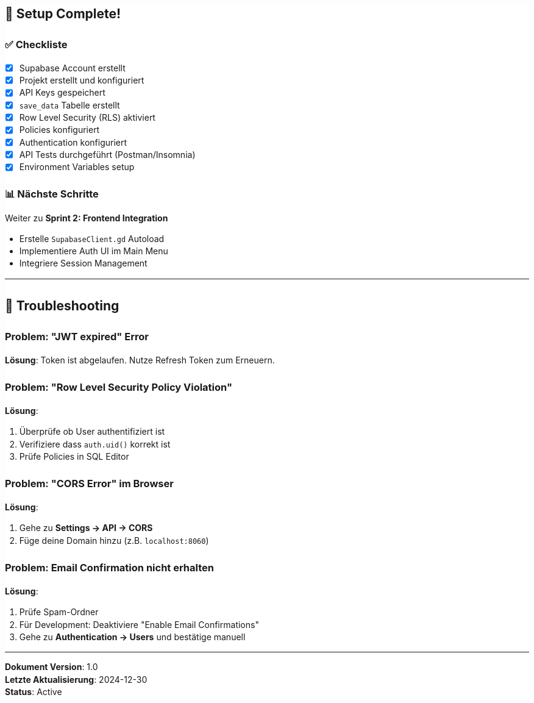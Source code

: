 ## 🎉 Setup Complete!

### ✅ Checkliste

- [x] Supabase Account erstellt
- [x] Projekt erstellt und konfiguriert
- [x] API Keys gespeichert
- [x] `save_data` Tabelle erstellt
- [x] Row Level Security (RLS) aktiviert
- [x] Policies konfiguriert
- [x] Authentication konfiguriert
- [x] API Tests durchgeführt (Postman/Insomnia)
- [x] Environment Variables setup

### 📊 Nächste Schritte

Weiter zu **Sprint 2: Frontend Integration**
- Erstelle `SupabaseClient.gd` Autoload
- Implementiere Auth UI im Main Menu
- Integriere Session Management

---

## 🔧 Troubleshooting

### Problem: "JWT expired" Error
**Lösung**: Token ist abgelaufen. Nutze Refresh Token zum Erneuern.

### Problem: "Row Level Security Policy Violation"
**Lösung**: 
1. Überprüfe ob User authentifiziert ist
2. Verifiziere dass `auth.uid()` korrekt ist
3. Prüfe Policies in SQL Editor

### Problem: "CORS Error" im Browser
**Lösung**: 
1. Gehe zu **Settings → API → CORS**
2. Füge deine Domain hinzu (z.B. `localhost:8060`)

### Problem: Email Confirmation nicht erhalten
**Lösung**:
1. Prüfe Spam-Ordner
2. Für Development: Deaktiviere "Enable Email Confirmations"
3. Gehe zu **Authentication → Users** und bestätige manuell

---

**Dokument Version**: 1.0  
**Letzte Aktualisierung**: 2024-12-30  
**Status**: Active  
